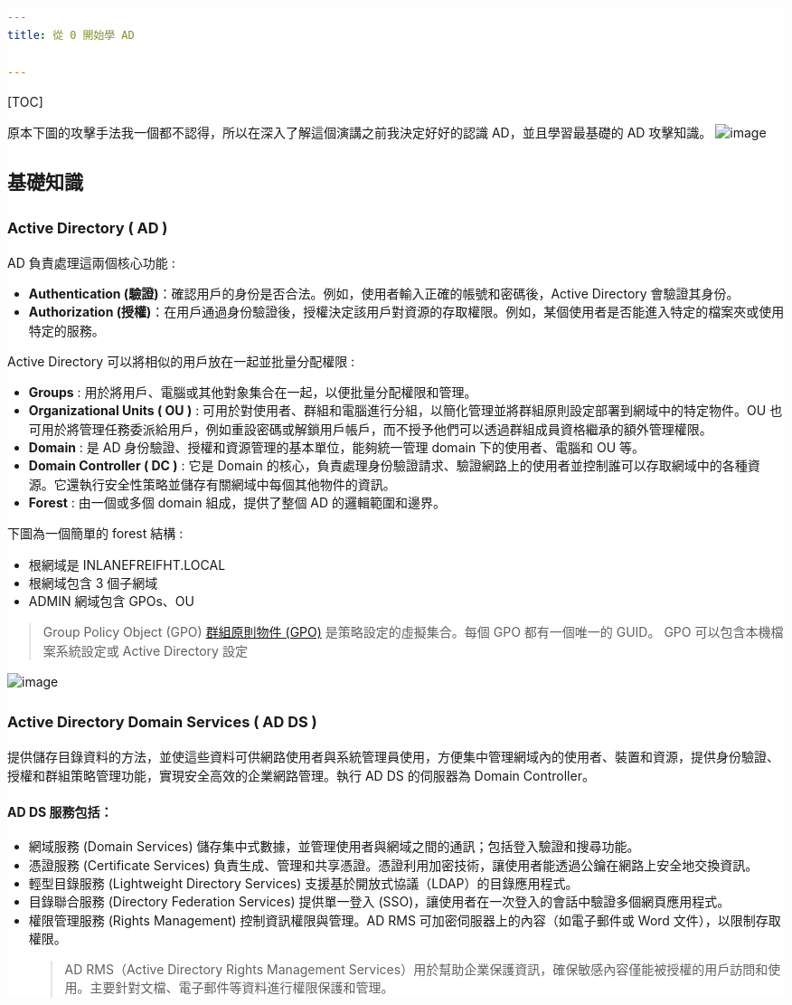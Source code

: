 ```yaml
---
title: 從 0 開始學 AD

---
```


[TOC]



原本下圖的攻擊手法我一個都不認得，所以在深入了解這個演講之前我決定好好的認識 AD，並且學習最基礎的 AD 攻擊知識。
![image](https://hackmd.io/_uploads/BJQhckNUkg.png)


## 基礎知識
### Active Directory ( AD )
AD 負責處理這兩個核心功能 :

- **Authentication (驗證)**：確認用戶的身份是否合法。例如，使用者輸入正確的帳號和密碼後，Active Directory 會驗證其身份。
- **Authorization (授權)**：在用戶通過身份驗證後，授權決定該用戶對資源的存取權限。例如，某個使用者是否能進入特定的檔案夾或使用特定的服務。

Active Directory 可以將相似的用戶放在一起並批量分配權限 :

- **Groups** : 用於將用戶、電腦或其他對象集合在一起，以便批量分配權限和管理。
- **Organizational Units ( OU )** : 可用於對使用者、群組和電腦進行分組，以簡化管理並將群組原則設定部署到網域中的特定物件。OU 也可用於將管理任務委派給用戶，例如重設密碼或解鎖用戶帳戶，而不授予他們可以透過群組成員資格繼承的額外管理權限。
- **Domain** : 是 AD 身份驗證、授權和資源管理的基本單位，能夠統一管理 domain 下的使用者、電腦和 OU 等。
- **Domain Controller ( DC )** : 它是 Domain 的核心，負責處理身份驗證請求、驗證網路上的使用者並控制誰可以存取網域中的各種資源。它還執行安全性策略並儲存有關網域中每個其他物件的資訊。
- **Forest** : 由一個或多個 domain 組成，提供了整個 AD 的邏輯範圍和邊界。

下圖為一個簡單的 forest 結構 :
- 根網域是 INLANEFREIFHT.LOCAL
- 根網域包含 3 個子網域
- ADMIN 網域包含 GPOs、OU
> Group Policy Object (GPO)
> [群組原則物件 (GPO)](https://docs.microsoft.com/en-us/previous-versions/windows/desktop/policy/group-policy-objects) 是策略設定的虛擬集合。每個 GPO 都有一個唯一的 GUID。 GPO 可以包含本機檔案系統設定或 Active Directory 設定

![image](https://hackmd.io/_uploads/S1nXj1Yr1e.png)


### Active Directory Domain Services ( AD DS )

提供儲存目錄資料的方法，並使這些資料可供網路使用者與系統管理員使用，方便集中管理網域內的使用者、裝置和資源，提供身份驗證、授權和群組策略管理功能，實現安全高效的企業網路管理。執行 AD DS 的伺服器為 Domain Controller。

#### AD DS 服務包括：

- 網域服務 (Domain Services)
儲存集中式數據，並管理使用者與網域之間的通訊；包括登入驗證和搜尋功能。
- 憑證服務 (Certificate Services)
負責生成、管理和共享憑證。憑證利用加密技術，讓使用者能透過公鑰在網路上安全地交換資訊。
- 輕型目錄服務 (Lightweight Directory Services)
支援基於開放式協議（LDAP）的目錄應用程式。
- 目錄聯合服務 (Directory Federation Services)
提供單一登入 (SSO)，讓使用者在一次登入的會話中驗證多個網頁應用程式。
- 權限管理服務 (Rights Management)
控制資訊權限與管理。AD RMS 可加密伺服器上的內容（如電子郵件或 Word 文件），以限制存取權限。
    > AD RMS（Active Directory Rights Management Services）用於幫助企業保護資訊，確保敏感內容僅能被授權的用戶訪問和使用。主要針對文檔、電子郵件等資料進行權限保護和管理。
